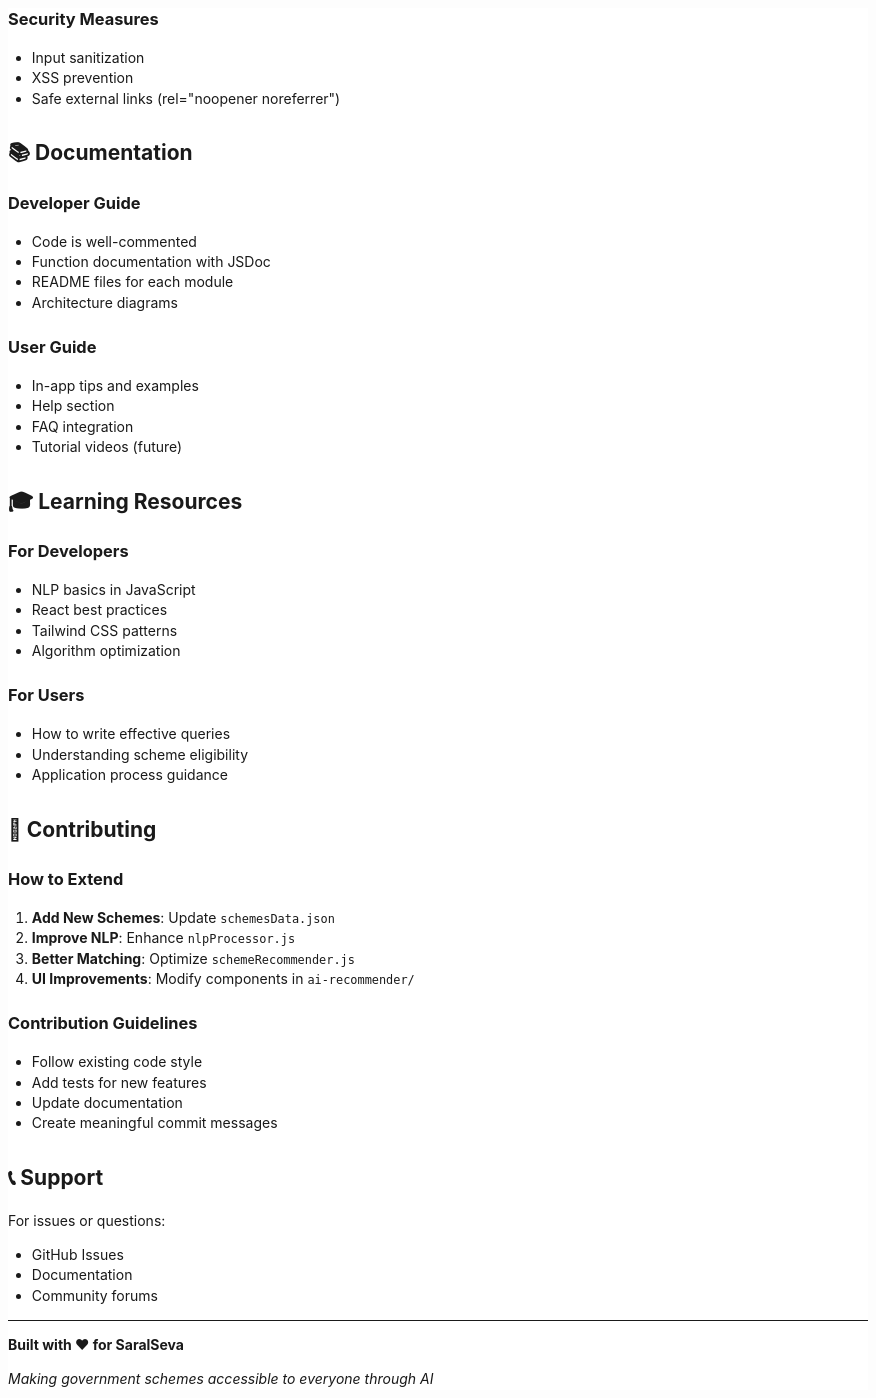 ### Security Measures
- Input sanitization
- XSS prevention
- Safe external links (rel="noopener noreferrer")

## 📚 Documentation

### Developer Guide
- Code is well-commented
- Function documentation with JSDoc
- README files for each module
- Architecture diagrams

### User Guide
- In-app tips and examples
- Help section
- FAQ integration
- Tutorial videos (future)

## 🎓 Learning Resources

### For Developers
- NLP basics in JavaScript
- React best practices
- Tailwind CSS patterns
- Algorithm optimization

### For Users
- How to write effective queries
- Understanding scheme eligibility
- Application process guidance

## 🤝 Contributing

### How to Extend
1. **Add New Schemes**: Update `schemesData.json`
2. **Improve NLP**: Enhance `nlpProcessor.js`
3. **Better Matching**: Optimize `schemeRecommender.js`
4. **UI Improvements**: Modify components in `ai-recommender/`

### Contribution Guidelines
- Follow existing code style
- Add tests for new features
- Update documentation
- Create meaningful commit messages

## 📞 Support

For issues or questions:
- GitHub Issues
- Documentation
- Community forums

---

**Built with ❤️ for SaralSeva**

*Making government schemes accessible to everyone through AI*
